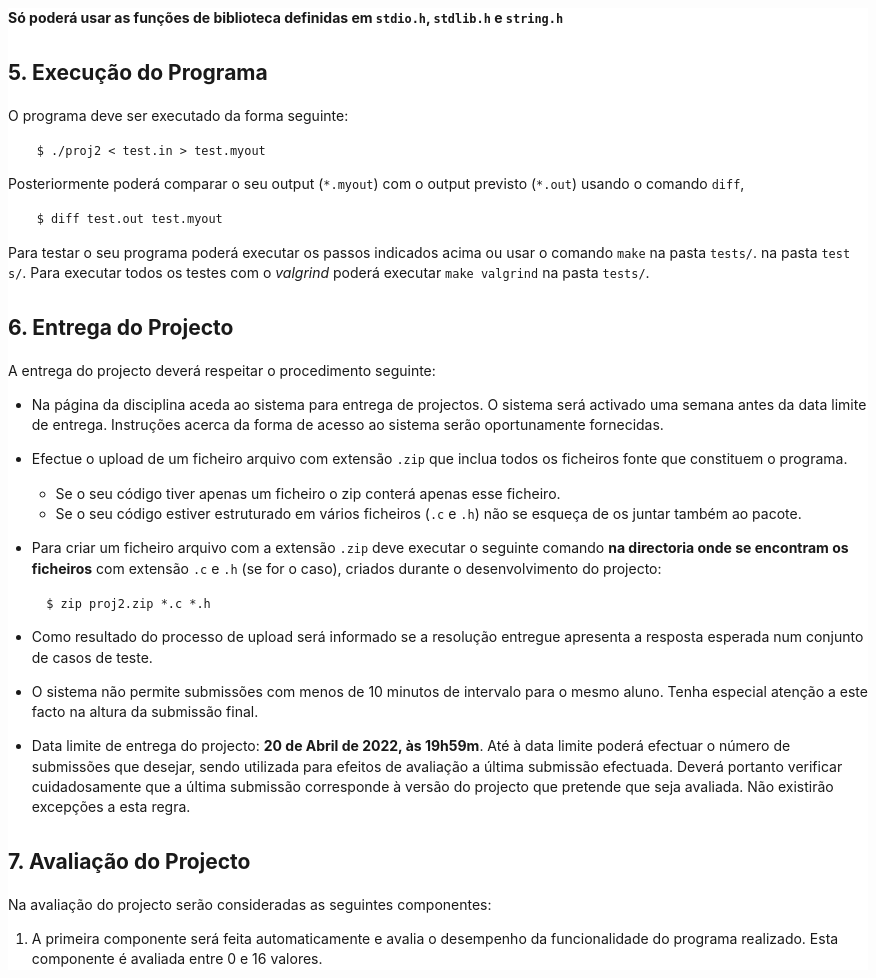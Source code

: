 __Só poderá usar as funções de biblioteca definidas em `stdio.h`, `stdlib.h` e `string.h`__

## 5. Execução do Programa

O programa deve ser executado da forma seguinte:

```
    $ ./proj2 < test.in > test.myout
```

Posteriormente poderá comparar o seu output (`*.myout`) com o output previsto (`*.out`) usando o comando `diff`,

```
    $ diff test.out test.myout
```

Para testar o seu programa poderá executar os passos indicados acima ou usar o comando `make` na pasta `tests/`. na pasta `tests/`.
Para executar todos os testes com o *valgrind* poderá executar `make valgrind` na pasta `tests/`.

## 6. Entrega do Projecto

A entrega do projecto deverá respeitar o procedimento seguinte:

* Na página da disciplina aceda ao sistema para entrega de projectos. O sistema será activado uma semana antes da data limite de entrega. Instruções acerca da forma de acesso ao sistema serão oportunamente fornecidas.

* Efectue o upload de um ficheiro arquivo com extensão `.zip` que inclua todos os ficheiros fonte que constituem o programa.
  * Se o seu código tiver apenas um ficheiro o zip conterá apenas esse ficheiro.
  * Se o seu código estiver estruturado em vários ficheiros (`.c` e `.h`) não se esqueça de os juntar também ao pacote.

* Para criar um ficheiro arquivo com a extensão `.zip` deve executar o seguinte comando __na directoria onde se encontram os ficheiros__ com extensão `.c` e `.h` (se for o caso), criados durante o desenvolvimento do projecto:

        $ zip proj2.zip *.c *.h

* Como resultado do processo de upload será informado se a resolução entregue apresenta a resposta esperada num conjunto de casos de teste.

* O sistema não permite submissões com menos de 10 minutos de intervalo para o mesmo aluno. Tenha especial atenção a este facto na altura da submissão final.

* Data limite de entrega do projecto: __20 de Abril de 2022, às 19h59m__. Até à data limite poderá efectuar o número de submissões que desejar, sendo utilizada para efeitos de avaliação a última submissão efectuada. Deverá portanto verificar cuidadosamente que a última submissão corresponde à versão do projecto que pretende que seja avaliada. Não existirão excepções a esta regra.

## 7. Avaliação do Projecto

Na avaliação do projecto serão consideradas as seguintes componentes:

1. A primeira componente será feita automaticamente e avalia o desempenho da funcionalidade do programa realizado. Esta componente é avaliada entre 0 e 16 valores.
